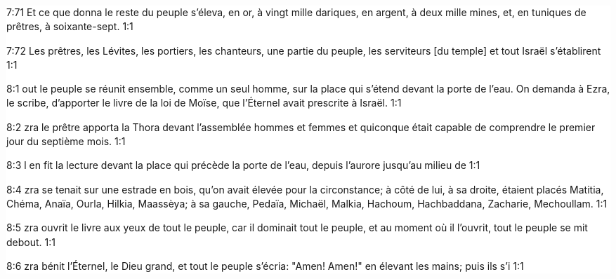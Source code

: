 <span class="marginnote nb" label="7:71" name="7:71">7:71</span><span style="display:none">¤7:71¤</span>
Et ce que donna le reste du peuple s’éleva, en or, à vingt mille dariques, en argent, à deux mille mines, et, en tuniques de prêtres, à soixante-sept.
<span class="marginnote nb" label="1:1" name="1:1">1:1</span><span style="display:none">¤1:1¤</span>

<span class="marginnote nb" label="7:72" name="7:72">7:72</span><span style="display:none">¤7:72¤</span>
Les prêtres, les Lévites, les portiers, les chanteurs, une partie du peuple, les serviteurs [du temple] et tout Israël s’établirent 
<span class="marginnote nb" label="1:1" name="1:1">1:1</span><span style="display:none">¤1:1¤</span>

<span class="marginnote nb" label="8:1" name="8:1">8:1</span><span style="display:none">¤8:1¤</span>
out le peuple se réunit ensemble, comme un seul homme, sur la place qui s’étend devant la porte de l’eau. On demanda à Ezra, le scribe, d’apporter le livre de la loi de Moïse, que l’Éternel avait prescrite à Israël.
<span class="marginnote nb" label="1:1" name="1:1">1:1</span><span style="display:none">¤1:1¤</span>

<span class="marginnote nb" label="8:2" name="8:2">8:2</span><span style="display:none">¤8:2¤</span>
zra le prêtre apporta la Thora devant l’assemblée hommes et femmes et quiconque était capable de comprendre le premier jour du septième mois.
<span class="marginnote nb" label="1:1" name="1:1">1:1</span><span style="display:none">¤1:1¤</span>

<span class="marginnote nb" label="8:3" name="8:3">8:3</span><span style="display:none">¤8:3¤</span>
l en fit la lecture devant la place qui précède la porte de l’eau, depuis l’aurore jusqu’au milieu de 
<span class="marginnote nb" label="1:1" name="1:1">1:1</span><span style="display:none">¤1:1¤</span>

<span class="marginnote nb" label="8:4" name="8:4">8:4</span><span style="display:none">¤8:4¤</span>
zra se tenait sur une estrade en bois, qu’on avait élevée pour la circonstance; à côté de lui, à sa droite, étaient placés Matitia, Chéma, Anaïa, Ourla, Hilkia, Maassèya; à sa gauche, Pedaïa, Michaël, Malkia, Hachoum, Hachbaddana, Zacharie, Mechoullam.
<span class="marginnote nb" label="1:1" name="1:1">1:1</span><span style="display:none">¤1:1¤</span>

<span class="marginnote nb" label="8:5" name="8:5">8:5</span><span style="display:none">¤8:5¤</span>
zra ouvrit le livre aux yeux de tout le peuple, car il dominait tout le peuple, et au moment où il l’ouvrit, tout le peuple se mit debout.
<span class="marginnote nb" label="1:1" name="1:1">1:1</span><span style="display:none">¤1:1¤</span>

<span class="marginnote nb" label="8:6" name="8:6">8:6</span><span style="display:none">¤8:6¤</span>
zra bénit l’Éternel, le Dieu grand, et tout le peuple s’écria: "Amen! Amen!" en élevant les mains; puis ils s’i
<span class="marginnote nb" label="1:1" name="1:1">1:1</span><span style="display:none">¤1:1¤</span>
